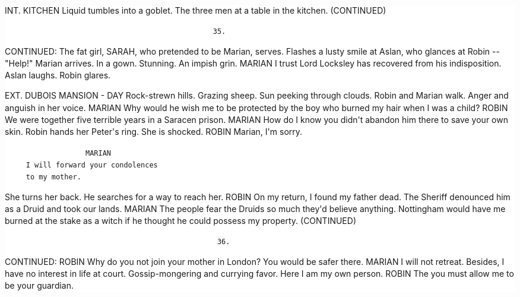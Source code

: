 INT. KITCHEN
Liquid tumbles into a goblet.   The three men at a table
in the kitchen.
                                             (CONTINUED)

                                                     35.
CONTINUED:
The fat girl, SARAH, who pretended to be Marian, serves.
Flashes a lusty smile at Aslan, who glances at Robin --
"Help!" Marian arrives. In a gown. Stunning. An
impish grin.
                       MARIAN
         I trust Lord Locksley has
         recovered from his indisposition.
Aslan laughs.   Robin glares.

EXT. DUBOIS MANSION - DAY
Rock-strewn hills. Grazing sheep. Sun peeking through
clouds. Robin and Marian walk. Anger and anguish in
her voice.
                       MARIAN
         Why would he wish me to be
         protected by the boy who burned
         my hair when I was a child?
                       ROBIN
         We were together five terrible
         years in a Saracen prison.
                       MARIAN
         How do I know you didn't abandon
         him there to save your own skin.
Robin hands her Peter's ring.   She is shocked.
                       ROBIN
         Marian, I'm sorry.

                       MARIAN
         I will forward your condolences
         to my mother.
She turns her back.   He searches for a way to reach her.
                       ROBIN
         On my return, I found my father
         dead. The Sheriff denounced him
         as a Druid and took our lands.
                       MARIAN
         The people fear the Druids so much
         they'd believe anything.
         Nottingham would have me burned at
         the stake as a witch if he thought
         he could possess my property.
                                            (CONTINUED)

                                                      36.
CONTINUED:
                       ROBIN
         Why do you not join your mother
         in London? You would be safer
         there.
                       MARIAN
         I will not retreat.     Besides, I
         have no interest in    life at court.
         Gossip-mongering and    currying
         favor. Here I am my     own person.
                       ROBIN
         The you must allow me to be your
         guardian.
